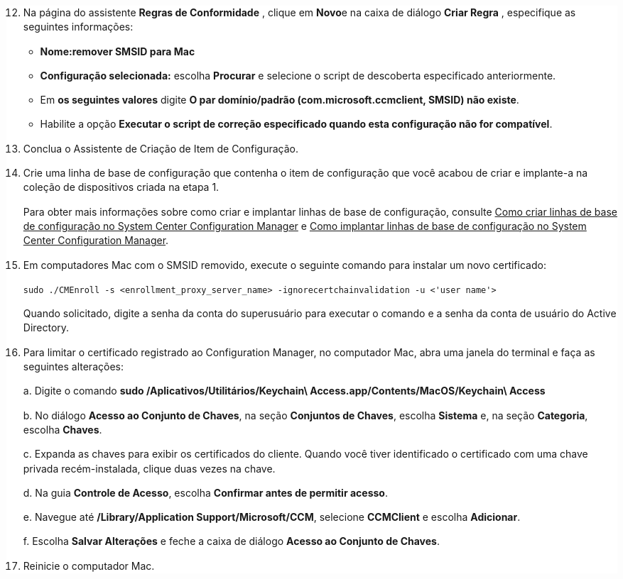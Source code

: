 12. Na página do assistente **Regras de Conformidade** , clique em **Novo**e na caixa de diálogo **Criar Regra** , especifique as seguintes informações:  

    -   **Nome:remover SMSID para Mac**  

    -   **Configuração selecionada:** escolha **Procurar** e selecione o script de descoberta especificado anteriormente.  

    -   Em **os seguintes valores** digite **O par domínio/padrão (com.microsoft.ccmclient, SMSID) não existe**.  

    -   Habilite a opção **Executar o script de correção especificado quando esta configuração não for compatível**.  

13. Conclua o Assistente de Criação de Item de Configuração.  

14. Crie uma linha de base de configuração que contenha o item de configuração que você acabou de criar e implante-a na coleção de dispositivos criada na etapa 1.  

     Para obter mais informações sobre como criar e implantar linhas de base de configuração, consulte [Como criar linhas de base de configuração no System Center Configuration Manager](../../../compliance/deploy-use/create-configuration-baselines.md) e [Como implantar linhas de base de configuração no System Center Configuration Manager](../../../compliance/deploy-use/deploy-configuration-baselines.md).  

15. Em computadores Mac com o SMSID removido, execute o seguinte comando para instalar um novo certificado:  

    ```  
    sudo ./CMEnroll -s <enrollment_proxy_server_name> -ignorecertchainvalidation -u <'user name'>  
    ```  

     Quando solicitado, digite a senha da conta do superusuário para executar o comando e a senha da conta de usuário do Active Directory.  

16. Para limitar o certificado registrado ao Configuration Manager, no computador Mac, abra uma janela do terminal e faça as seguintes alterações:  

    a.  Digite o comando **sudo /Aplicativos/Utilitários/Keychain\ Access.app/Contents/MacOS/Keychain\ Access**  

    b.  No diálogo **Acesso ao Conjunto de Chaves**, na seção **Conjuntos de Chaves**, escolha **Sistema** e, na seção **Categoria**, escolha **Chaves**.  

    c.  Expanda as chaves para exibir os certificados do cliente. Quando você tiver identificado o certificado com uma chave privada recém-instalada, clique duas vezes na chave.  

    d.  Na guia **Controle de Acesso**, escolha **Confirmar antes de permitir acesso**.  

    e.  Navegue até **/Library/Application Support/Microsoft/CCM**, selecione **CCMClient** e escolha **Adicionar**.  

    f.  Escolha **Salvar Alterações** e feche a caixa de diálogo **Acesso ao Conjunto de Chaves**.  

17. Reinicie o computador Mac.  

